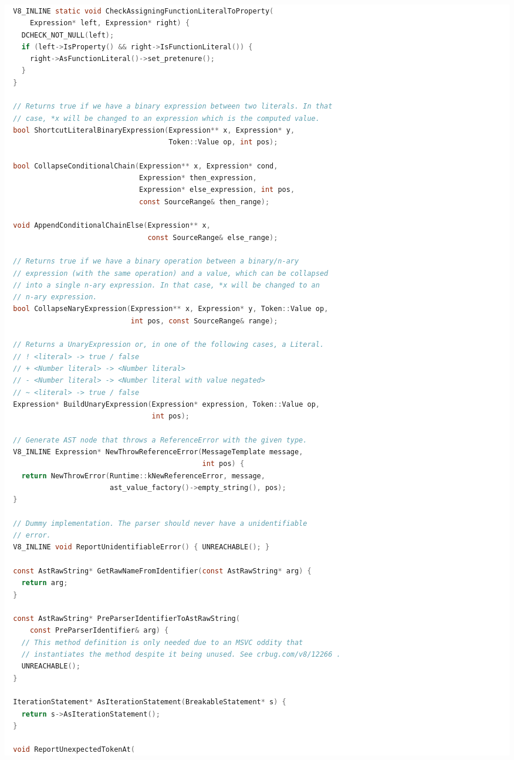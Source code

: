 ```c
  V8_INLINE static void CheckAssigningFunctionLiteralToProperty(
      Expression* left, Expression* right) {
    DCHECK_NOT_NULL(left);
    if (left->IsProperty() && right->IsFunctionLiteral()) {
      right->AsFunctionLiteral()->set_pretenure();
    }
  }

  // Returns true if we have a binary expression between two literals. In that
  // case, *x will be changed to an expression which is the computed value.
  bool ShortcutLiteralBinaryExpression(Expression** x, Expression* y,
                                       Token::Value op, int pos);

  bool CollapseConditionalChain(Expression** x, Expression* cond,
                                Expression* then_expression,
                                Expression* else_expression, int pos,
                                const SourceRange& then_range);

  void AppendConditionalChainElse(Expression** x,
                                  const SourceRange& else_range);

  // Returns true if we have a binary operation between a binary/n-ary
  // expression (with the same operation) and a value, which can be collapsed
  // into a single n-ary expression. In that case, *x will be changed to an
  // n-ary expression.
  bool CollapseNaryExpression(Expression** x, Expression* y, Token::Value op,
                              int pos, const SourceRange& range);

  // Returns a UnaryExpression or, in one of the following cases, a Literal.
  // ! <literal> -> true / false
  // + <Number literal> -> <Number literal>
  // - <Number literal> -> <Number literal with value negated>
  // ~ <literal> -> true / false
  Expression* BuildUnaryExpression(Expression* expression, Token::Value op,
                                   int pos);

  // Generate AST node that throws a ReferenceError with the given type.
  V8_INLINE Expression* NewThrowReferenceError(MessageTemplate message,
                                               int pos) {
    return NewThrowError(Runtime::kNewReferenceError, message,
                         ast_value_factory()->empty_string(), pos);
  }

  // Dummy implementation. The parser should never have a unidentifiable
  // error.
  V8_INLINE void ReportUnidentifiableError() { UNREACHABLE(); }

  const AstRawString* GetRawNameFromIdentifier(const AstRawString* arg) {
    return arg;
  }

  const AstRawString* PreParserIdentifierToAstRawString(
      const PreParserIdentifier& arg) {
    // This method definition is only needed due to an MSVC oddity that
    // instantiates the method despite it being unused. See crbug.com/v8/12266 .
    UNREACHABLE();
  }

  IterationStatement* AsIterationStatement(BreakableStatement* s) {
    return s->AsIterationStatement();
  }

  void ReportUnexpectedTokenAt(
```